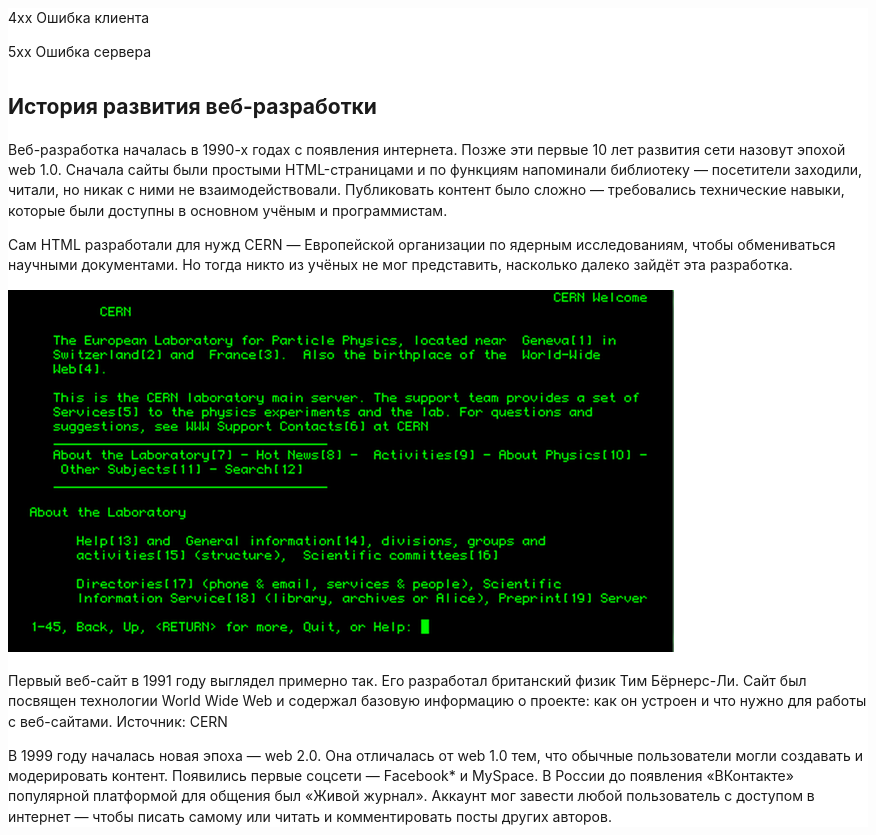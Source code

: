 
4xx
Ошибка клиента
	
5xx
Ошибка сервера


## История развития веб-разработки

Веб-разработка началась в 1990-х годах с появления интернета. Позже эти первые 10 лет развития сети назовут эпохой web 1.0. Сначала сайты были простыми HTML-страницами и по функциям напоминали библиотеку — посетители заходили, читали, но никак с ними не взаимодействовали. Публиковать контент было сложно — требовались технические навыки, которые были доступны в основном учёным и программистам. 

Сам HTML разработали для нужд CERN — Европейской организации по ядерным исследованиям, чтобы обмениваться научными документами. Но тогда никто из учёных не мог представить, насколько далеко зайдёт эта разработка.

![](./img/1.png)

Первый веб-сайт в 1991 году выглядел примерно так. Его разработал британский физик Тим Бёрнерс-Ли. Сайт был посвящен технологии World Wide Web и содержал базовую информацию о проекте: как он устроен и что нужно для работы с веб-сайтами. Источник: CERN

В 1999 году началась новая эпоха — web 2.0. Она отличалась от web 1.0 тем, что обычные пользователи могли создавать и модерировать контент. Появились первые соцсети — Facebook* и MySpace. В России до появления «ВКонтакте» популярной платформой для общения был «Живой журнал». Аккаунт мог завести любой пользователь с доступом в интернет — чтобы писать самому или читать и комментировать посты других авторов.
